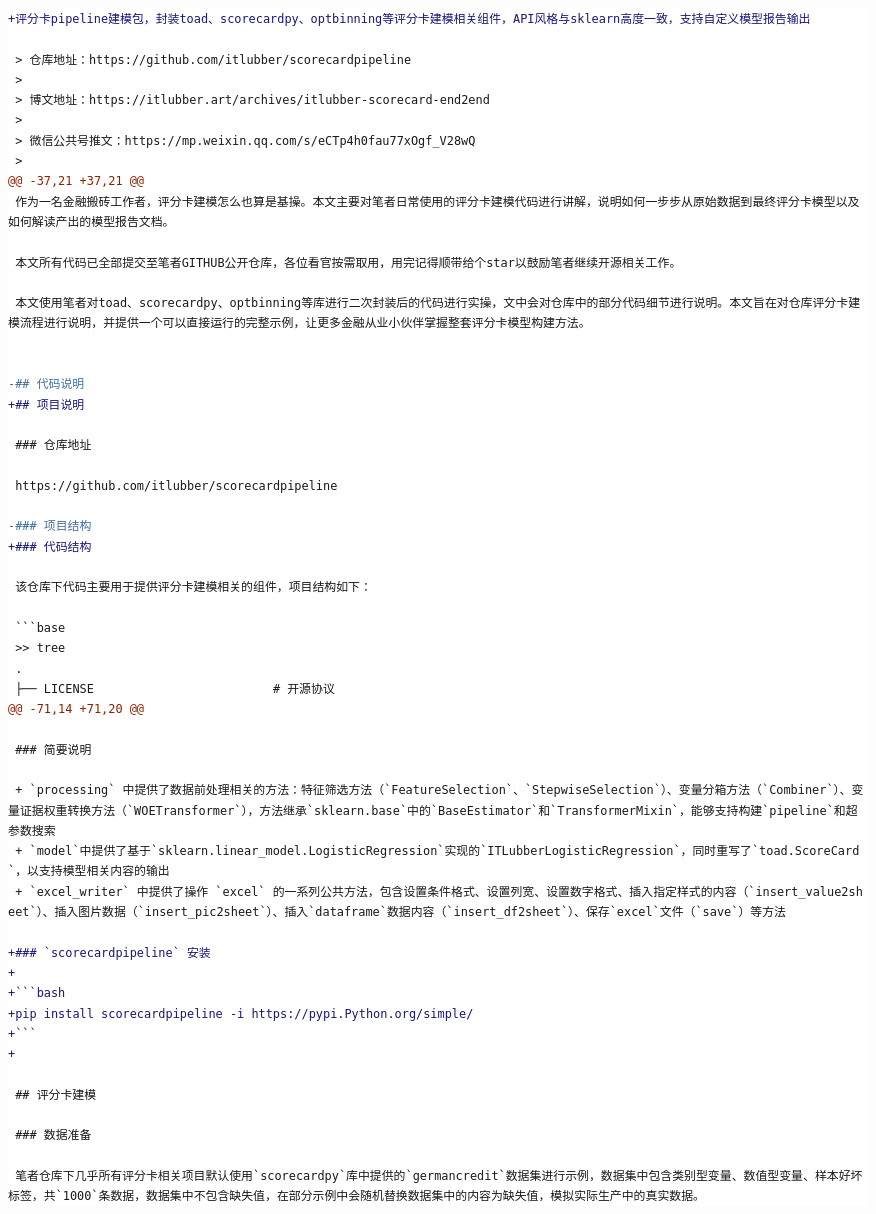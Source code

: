 ```diff
+评分卡pipeline建模包，封装toad、scorecardpy、optbinning等评分卡建模相关组件，API风格与sklearn高度一致，支持自定义模型报告输出
 
 > 仓库地址：https://github.com/itlubber/scorecardpipeline
 > 
 > 博文地址：https://itlubber.art/archives/itlubber-scorecard-end2end
 > 
 > 微信公共号推文：https://mp.weixin.qq.com/s/eCTp4h0fau77xOgf_V28wQ
 > 
@@ -37,21 +37,21 @@
 作为一名金融搬砖工作者，评分卡建模怎么也算是基操。本文主要对笔者日常使用的评分卡建模代码进行讲解，说明如何一步步从原始数据到最终评分卡模型以及如何解读产出的模型报告文档。
 
 本文所有代码已全部提交至笔者GITHUB公开仓库，各位看官按需取用，用完记得顺带给个star以鼓励笔者继续开源相关工作。
 
 本文使用笔者对toad、scorecardpy、optbinning等库进行二次封装后的代码进行实操，文中会对仓库中的部分代码细节进行说明。本文旨在对仓库评分卡建模流程进行说明，并提供一个可以直接运行的完整示例，让更多金融从业小伙伴掌握整套评分卡模型构建方法。
 
 
-## 代码说明
+## 项目说明
 
 ### 仓库地址
 
 https://github.com/itlubber/scorecardpipeline
 
-### 项目结构
+### 代码结构
 
 该仓库下代码主要用于提供评分卡建模相关的组件，项目结构如下：
 
 ```base
 >> tree
 .
 ├── LICENSE                         # 开源协议
@@ -71,14 +71,20 @@
 
 ### 简要说明
 
 + `processing` 中提供了数据前处理相关的方法：特征筛选方法（`FeatureSelection`、`StepwiseSelection`）、变量分箱方法（`Combiner`）、变量证据权重转换方法（`WOETransformer`），方法继承`sklearn.base`中的`BaseEstimator`和`TransformerMixin`，能够支持构建`pipeline`和超参数搜索
 + `model`中提供了基于`sklearn.linear_model.LogisticRegression`实现的`ITLubberLogisticRegression`，同时重写了`toad.ScoreCard`，以支持模型相关内容的输出
 + `excel_writer` 中提供了操作 `excel` 的一系列公共方法，包含设置条件格式、设置列宽、设置数字格式、插入指定样式的内容（`insert_value2sheet`）、插入图片数据（`insert_pic2sheet`）、插入`dataframe`数据内容（`insert_df2sheet`）、保存`excel`文件（`save`）等方法
 
+### `scorecardpipeline` 安装
+
+```bash
+pip install scorecardpipeline -i https://pypi.Python.org/simple/
+```
+
 
 ## 评分卡建模
 
 ### 数据准备
 
 笔者仓库下几乎所有评分卡相关项目默认使用`scorecardpy`库中提供的`germancredit`数据集进行示例，数据集中包含类别型变量、数值型变量、样本好坏标签，共`1000`条数据，数据集中不包含缺失值，在部分示例中会随机替换数据集中的内容为缺失值，模拟实际生产中的真实数据。
```
